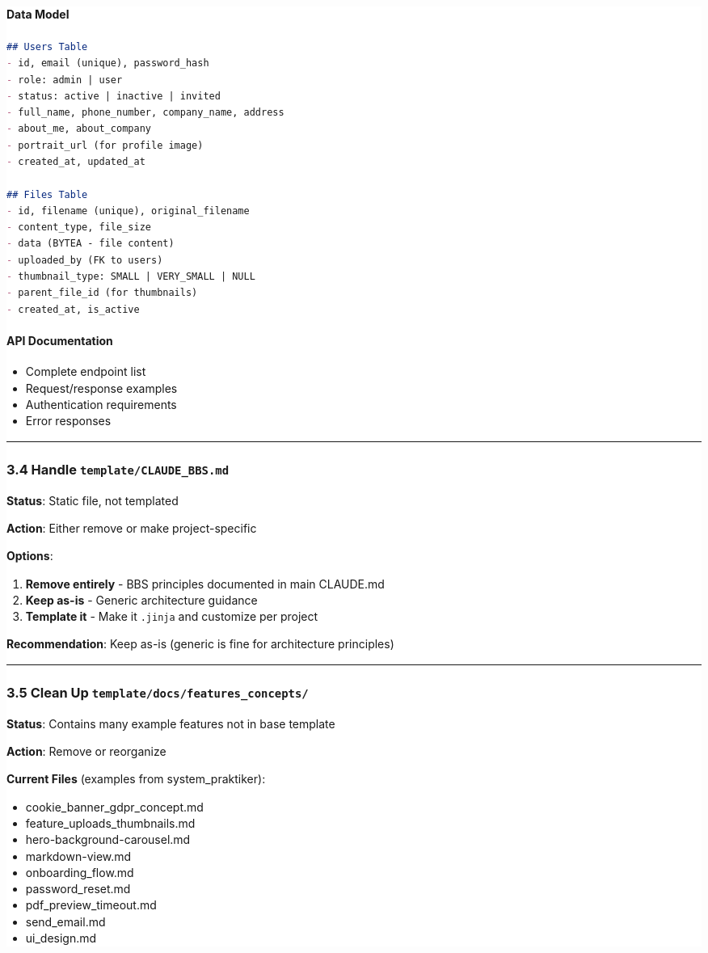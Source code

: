 #### Data Model
```markdown
## Users Table
- id, email (unique), password_hash
- role: admin | user
- status: active | inactive | invited
- full_name, phone_number, company_name, address
- about_me, about_company
- portrait_url (for profile image)
- created_at, updated_at

## Files Table
- id, filename (unique), original_filename
- content_type, file_size
- data (BYTEA - file content)
- uploaded_by (FK to users)
- thumbnail_type: SMALL | VERY_SMALL | NULL
- parent_file_id (for thumbnails)
- created_at, is_active
```

#### API Documentation
- Complete endpoint list
- Request/response examples
- Authentication requirements
- Error responses

---

### 3.4 Handle `template/CLAUDE_BBS.md`

**Status**: Static file, not templated

**Action**: Either remove or make project-specific

**Options**:
1. **Remove entirely** - BBS principles documented in main CLAUDE.md
2. **Keep as-is** - Generic architecture guidance
3. **Template it** - Make it `.jinja` and customize per project

**Recommendation**: Keep as-is (generic is fine for architecture principles)

---

### 3.5 Clean Up `template/docs/features_concepts/`

**Status**: Contains many example features not in base template

**Action**: Remove or reorganize

**Current Files** (examples from system_praktiker):
- cookie_banner_gdpr_concept.md
- feature_uploads_thumbnails.md
- hero-background-carousel.md
- markdown-view.md
- onboarding_flow.md
- password_reset.md
- pdf_preview_timeout.md
- send_email.md
- ui_design.md
